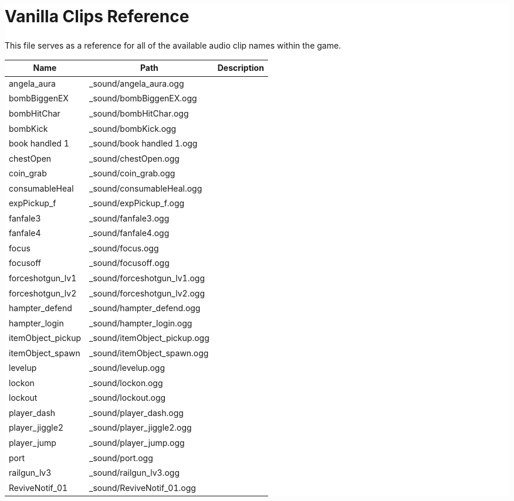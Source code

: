 # Vanilla Clips Reference
This file serves as a reference for all of the available audio clip names within the game.


| Name                          | Path                                                                 | Description                                                                            |
| ----------------------------- | -------------------------------------------------------------------- | -------------------------------------------------------------------------------------- |
| angela_aura                   | _sound/angela_aura.ogg                                               |                                                                                        |
| bombBiggenEX                  | _sound/bombBiggenEX.ogg                                              |                                                                                        |
| bombHitChar                   | _sound/bombHitChar.ogg                                               |                                                                                        |
| bombKick                      | _sound/bombKick.ogg                                                  |                                                                                        |
| book handled 1                | _sound/book handled 1.ogg                                            |                                                                                        |
| chestOpen                     | _sound/chestOpen.ogg                                                 |                                                                                        |
| coin_grab                     | _sound/coin_grab.ogg                                                 |                                                                                        |
| consumableHeal                | _sound/consumableHeal.ogg                                            |                                                                                        |
| expPickup_f                   | _sound/expPickup_f.ogg                                               |                                                                                        |
| fanfale3                      | _sound/fanfale3.ogg                                                  |                                                                                        |
| fanfale4                      | _sound/fanfale4.ogg                                                  |                                                                                        |
| focus                         | _sound/focus.ogg                                                     |                                                                                        |
| focusoff                      | _sound/focusoff.ogg                                                  |                                                                                        |
| forceshotgun_lv1              | _sound/forceshotgun_lv1.ogg                                          |                                                                                        |
| forceshotgun_lv2              | _sound/forceshotgun_lv2.ogg                                          |                                                                                        |
| hampter_defend                | _sound/hampter_defend.ogg                                            |                                                                                        |
| hampter_login                 | _sound/hampter_login.ogg                                             |                                                                                        |
| itemObject_pickup             | _sound/itemObject_pickup.ogg                                         |                                                                                        |
| itemObject_spawn              | _sound/itemObject_spawn.ogg                                          |                                                                                        |
| levelup                       | _sound/levelup.ogg                                                   |                                                                                        |
| lockon                        | _sound/lockon.ogg                                                    |                                                                                        |
| lockout                       | _sound/lockout.ogg                                                   |                                                                                        |
| player_dash                   | _sound/player_dash.ogg                                               |                                                                                        |
| player_jiggle2                | _sound/player_jiggle2.ogg                                            |                                                                                        |
| player_jump                   | _sound/player_jump.ogg                                               |                                                                                        |
| port                          | _sound/port.ogg                                                      |                                                                                        |
| railgun_lv3                   | _sound/railgun_lv3.ogg                                               |                                                                                        |
| ReviveNotif_01                | _sound/ReviveNotif_01.ogg                                            |                                                                                        |